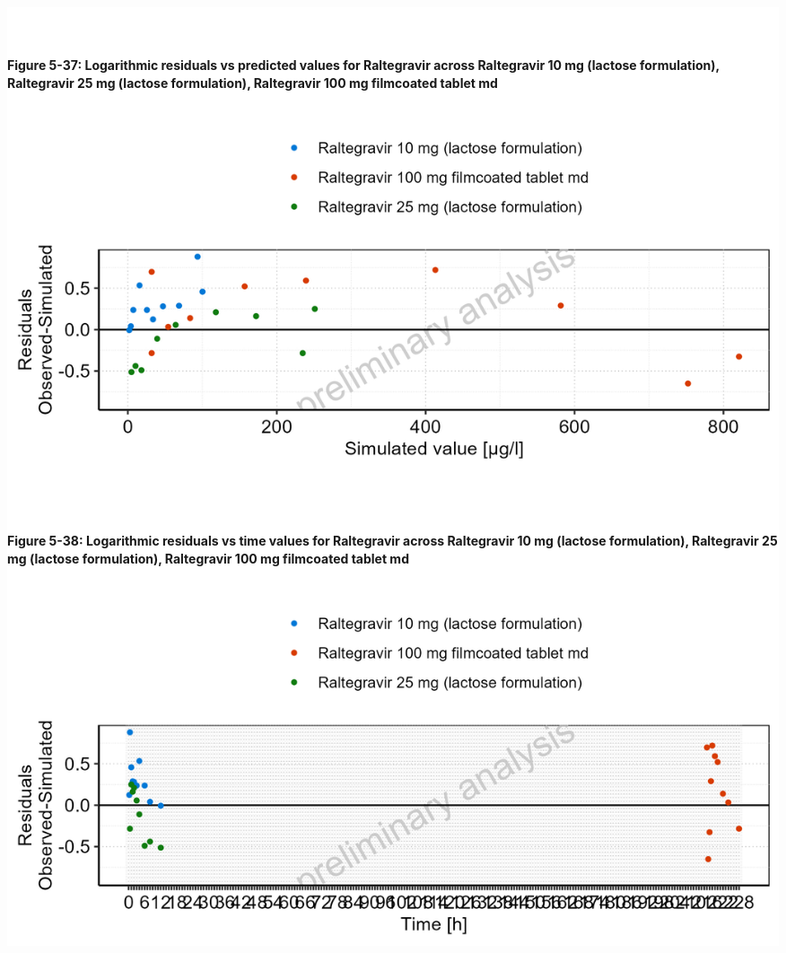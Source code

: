 
<br>
<br>



<a id="figure-5-37"></a>

**Figure 5-37: Logarithmic residuals vs predicted values for Raltegravir across Raltegravir 10 mg (lactose formulation), Raltegravir 25 mg (lactose formulation), Raltegravir 100 mg filmcoated tablet md**


![](TimeProfiles/residuals_across_all_simulations_3_res_vs_pred.png)


<br>
<br>



<a id="figure-5-38"></a>

**Figure 5-38: Logarithmic residuals vs time values for Raltegravir across Raltegravir 10 mg (lactose formulation), Raltegravir 25 mg (lactose formulation), Raltegravir 100 mg filmcoated tablet md**


![](TimeProfiles/residuals_across_all_simulations_4_res_vs_time.png)
